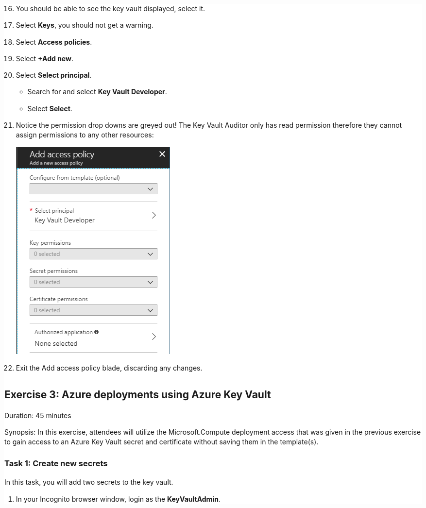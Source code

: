 16. You should be able to see the key vault displayed, select it.

17. Select **Keys**, you should not get a warning.

18. Select **Access policies**.

19. Select **+Add new**.

20. Select **Select principal**.

    -   Search for and select **Key Vault Developer**.

    -   Select **Select**.

21. Notice the permission drop downs are greyed out! The Key Vault Auditor only has read permission therefore they cannot assign permissions to any other resources: 

    ![The Add access policy blade displays.](images/Hands-onlabstep-bystep-SecuringPaaSimages/media/image65.png "Add access policy blade")

22. Exit the Add access policy blade, discarding any changes.

## Exercise 3: Azure deployments using Azure Key Vault

Duration: 45 minutes

Synopsis: In this exercise, attendees will utilize the Microsoft.Compute deployment access that was given in the previous exercise to gain access to an Azure Key Vault secret and certificate without saving them in the template(s).

### Task 1: Create new secrets

In this task, you will add two secrets to the key vault.

1.  In your Incognito browser window, login as the **KeyVaultAdmin**.

